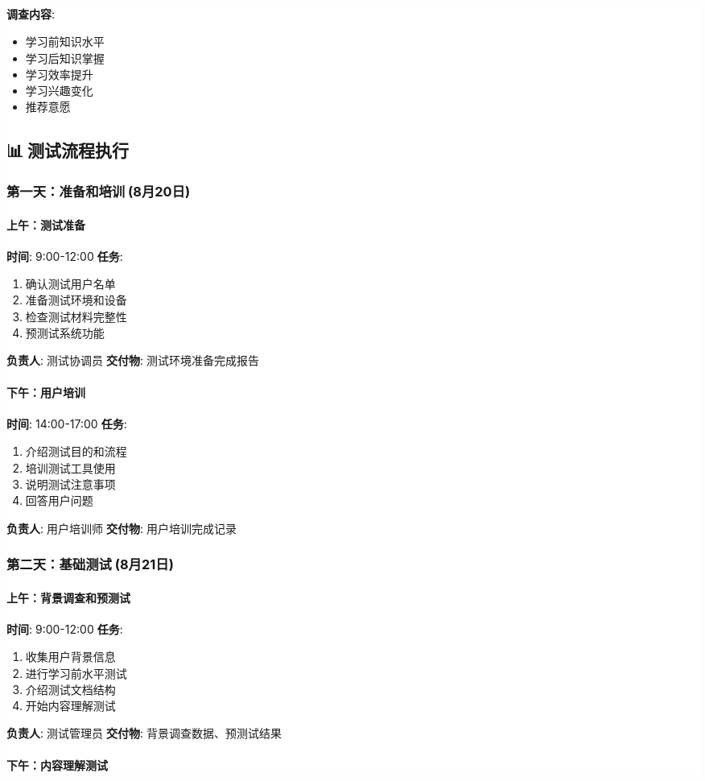 **调查内容**:

- 学习前知识水平
- 学习后知识掌握
- 学习效率提升
- 学习兴趣变化
- 推荐意愿

## 📊 测试流程执行

### 第一天：准备和培训 (8月20日)

#### 上午：测试准备

**时间**: 9:00-12:00
**任务**:

1. 确认测试用户名单
2. 准备测试环境和设备
3. 检查测试材料完整性
4. 预测试系统功能

**负责人**: 测试协调员
**交付物**: 测试环境准备完成报告

#### 下午：用户培训

**时间**: 14:00-17:00
**任务**:

1. 介绍测试目的和流程
2. 培训测试工具使用
3. 说明测试注意事项
4. 回答用户问题

**负责人**: 用户培训师
**交付物**: 用户培训完成记录

### 第二天：基础测试 (8月21日)

#### 上午：背景调查和预测试

**时间**: 9:00-12:00
**任务**:

1. 收集用户背景信息
2. 进行学习前水平测试
3. 介绍测试文档结构
4. 开始内容理解测试

**负责人**: 测试管理员
**交付物**: 背景调查数据、预测试结果

#### 下午：内容理解测试
